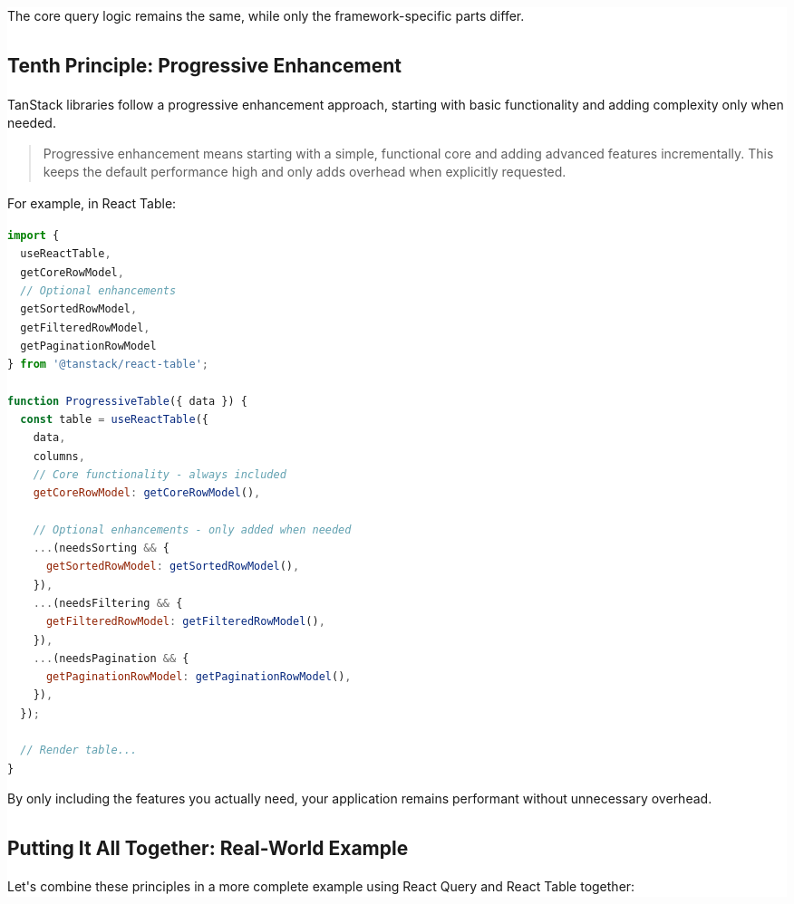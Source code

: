 
The core query logic remains the same, while only the framework-specific parts differ.

## Tenth Principle: Progressive Enhancement

TanStack libraries follow a progressive enhancement approach, starting with basic functionality and adding complexity only when needed.

> Progressive enhancement means starting with a simple, functional core and adding advanced features incrementally. This keeps the default performance high and only adds overhead when explicitly requested.

For example, in React Table:

```javascript
import { 
  useReactTable, 
  getCoreRowModel,
  // Optional enhancements
  getSortedRowModel,
  getFilteredRowModel,
  getPaginationRowModel 
} from '@tanstack/react-table';

function ProgressiveTable({ data }) {
  const table = useReactTable({
    data,
    columns,
    // Core functionality - always included
    getCoreRowModel: getCoreRowModel(),
  
    // Optional enhancements - only added when needed
    ...(needsSorting && {
      getSortedRowModel: getSortedRowModel(),
    }),
    ...(needsFiltering && {
      getFilteredRowModel: getFilteredRowModel(),
    }),
    ...(needsPagination && {
      getPaginationRowModel: getPaginationRowModel(),
    }),
  });
  
  // Render table...
}
```

By only including the features you actually need, your application remains performant without unnecessary overhead.

## Putting It All Together: Real-World Example

Let's combine these principles in a more complete example using React Query and React Table together:
